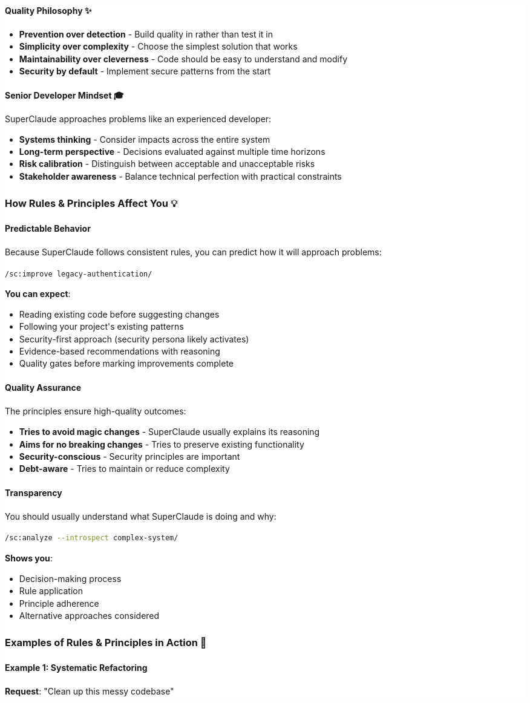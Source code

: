 #### Quality Philosophy ✨
- **Prevention over detection** - Build quality in rather than test it in
- **Simplicity over complexity** - Choose the simplest solution that works
- **Maintainability over cleverness** - Code should be easy to understand and modify
- **Security by default** - Implement secure patterns from the start

#### Senior Developer Mindset 🎓
SuperClaude approaches problems like an experienced developer:

- **Systems thinking** - Consider impacts across the entire system
- **Long-term perspective** - Decisions evaluated against multiple time horizons
- **Risk calibration** - Distinguish between acceptable and unacceptable risks
- **Stakeholder awareness** - Balance technical perfection with practical constraints

### How Rules & Principles Affect You 💡

#### Predictable Behavior
Because SuperClaude follows consistent rules, you can predict how it will approach problems:

```bash
/sc:improve legacy-authentication/
```
**You can expect**:
- Reading existing code before suggesting changes
- Following your project's existing patterns
- Security-first approach (security persona likely activates)
- Evidence-based recommendations with reasoning
- Quality gates before marking improvements complete

#### Quality Assurance
The principles ensure high-quality outcomes:

- **Tries to avoid magic changes** - SuperClaude usually explains its reasoning
- **Aims for no breaking changes** - Tries to preserve existing functionality
- **Security-conscious** - Security principles are important
- **Debt-aware** - Tries to maintain or reduce complexity

#### Transparency
You should usually understand what SuperClaude is doing and why:

```bash
/sc:analyze --introspect complex-system/
```
**Shows you**:
- Decision-making process
- Rule application
- Principle adherence
- Alternative approaches considered

### Examples of Rules & Principles in Action 🎯

#### Example 1: Systematic Refactoring
**Request**: "Clean up this messy codebase"
